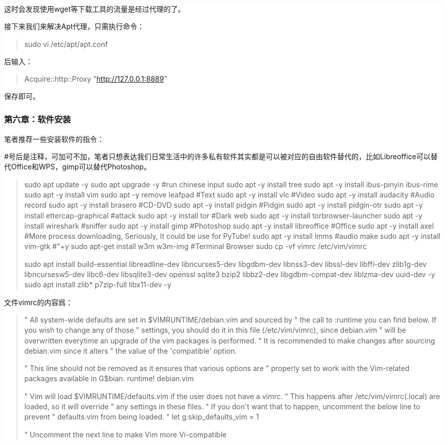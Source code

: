 这时会发现使用wget等下载工具的流量是经过代理的了。

接下来我们来解决Apt代理，只需执行命令：

> sudo vi /etc/apt/apt.conf

后输入：

> Acquire::http::Proxy "http://127.0.0.1:8889"

保存即可。

### 第六章：软件安装

笔者推荐一些安装软件的指令：

#号后是注释，可加可不加，笔者只想表达我们日常生活中的许多私有软件其实都是可以被对应的自由软件替代的，比如Libreoffice可以替代Office和WPS，gimp可以替代Photoshop。

> sudo apt update -y
> sudo apt upgrade -y
> #run chinese input
> sudo apt -y install tree
> sudo apt -y install ibus-pinyin ibus-rime
> sudo apt -y install vim
> sudo apt -y remove leafpad #Text
> sudo apt -y install vlc #Video
> sudo apt -y install audacity #Audio record
> sudo apt -y install brasero #CD-DVD
> sudo apt -y install pidgin #Pidgin
> sudo apt -y install pidgin-otr
> sudo apt -y install ettercap-graphical #attack
> sudo apt -y install tor #Dark web
> sudo apt -y install torbrowser-launcher
> sudo apt -y install wireshark #sniffer
> sudo apt -y install gimp #Photoshop
> sudo apt -y install libreoffice #Office
> sudo apt -y install axel #More process downloading, Seriously, It could be use for PyTube!
> sudo apt -y install lmms #audio make
> sudo apt -y install vim-gtk #"+y
> sudo apt-get install w3m w3m-img #Terminal Browser
> sudo cp -vf vimrc /etc/vim/vimrc
> 
> sudo apt install build-essential libreadline-dev libncurses5-dev libgdbm-dev libnss3-dev libssl-dev libffi-dev zlib1g-dev libncursesw5-dev libc6-dev libsqlite3-dev openssl sqlite3 bzip2 libbz2-dev libgdbm-compat-dev liblzma-dev uuid-dev -y
> sudo apt install zlib* p7zip-full libx11-dev -y

文件vimrc的内容爲：

> " All system-wide defaults are set in $VIMRUNTIME/debian.vim and sourced by
> " the call to :runtime you can find below.  If you wish to change any of those
> " settings, you should do it in this file (/etc/vim/vimrc), since debian.vim
> " will be overwritten everytime an upgrade of the vim packages is performed.
> " It is recommended to make changes after sourcing debian.vim since it alters
> " the value of the 'compatible' option.
> 
> " This line should not be removed as it ensures that various options are
> " properly set to work with the Vim-related packages available in G$bian.
> runtime! debian.vim
> 
> " Vim will load $VIMRUNTIME/defaults.vim if the user does not have a vimrc.
> " This happens after /etc/vim/vimrc(.local) are loaded, so it will override
> " any settings in these files.
> " If you don't want that to happen, uncomment the below line to prevent
> " defaults.vim from being loaded.
> " let g:skip_defaults_vim = 1
> 
> " Uncomment the next line to make Vim more Vi-compatible